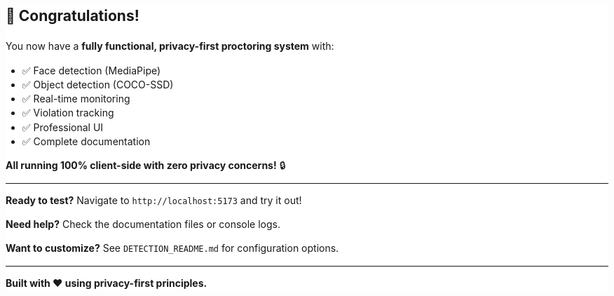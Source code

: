 
## 🎊 Congratulations!

You now have a **fully functional, privacy-first proctoring system** with:

- ✅ Face detection (MediaPipe)
- ✅ Object detection (COCO-SSD)
- ✅ Real-time monitoring
- ✅ Violation tracking
- ✅ Professional UI
- ✅ Complete documentation

**All running 100% client-side with zero privacy concerns!** 🔒

---

**Ready to test?** 
Navigate to `http://localhost:5173` and try it out!

**Need help?** 
Check the documentation files or console logs.

**Want to customize?** 
See `DETECTION_README.md` for configuration options.

---

**Built with ❤️ using privacy-first principles.**
